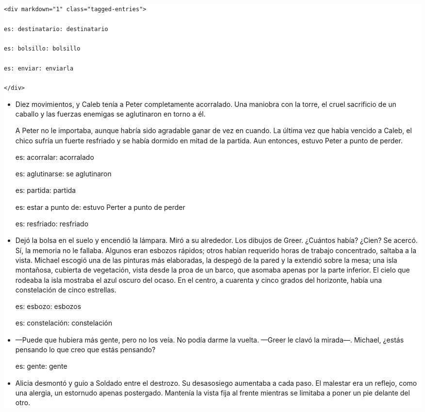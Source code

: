     <div markdown="1" class="tagged-entries">
    
    es: destinatario: destinatario

    es: bolsillo: bolsillo

    es: enviar: enviarla
    
    </div>

- Diez movimientos, y Caleb tenía a Peter completamente acorralado. Una maniobra con la torre, el cruel sacrificio de un caballo y las fuerzas enemigas se aglutinaron en torno a él.

    A Peter no le importaba, aunque habría sido agradable ganar de vez en cuando. La última vez que había vencido a Caleb, el chico sufría un fuerte resfriado y se había dormido en mitad de la partida. Aun entonces, estuvo Peter a punto de perder.

    <div markdown="1" class="tagged-entries">

    es: acorralar: acorralado

    es: aglutinarse: se aglutinaron

    es: partida: partida

    es: estar a punto de: estuvo Perter a punto de perder

    es: resfriado: resfriado

    </div>

- Dejó la bolsa en el suelo y encendió la lámpara. Miró a su alrededor. Los dibujos de Greer. ¿Cuántos había? ¿Cien? Se acercó. Sí, la memoria no le fallaba. Algunos eran esbozos rápidos; otros habían requerido horas de trabajo concentrado, saltaba a la vista. Michael escogió una de las pinturas más elaboradas, la despegó de la pared y la extendió sobre la mesa; una isla montañosa, cubierta de vegetación, vista desde la proa de un barco, que asomaba apenas por la parte inferior. El cielo que rodeaba la isla mostraba el azul oscuro del ocaso. En el centro, a cuarenta y cinco grados del horizonte, había una constelación de cinco estrellas.

    <div markdown="1" class="tagged-entries">

    es: esbozo: esbozos

    es: constelación: constelación

    </div>

- —Puede que hubiera más gente, pero no los veía. No podía darme la vuelta. —Greer le clavó la mirada—. Michael, ¿estás pensando lo que creo que estás pensando?

    <div markdown="1" class="tagged-entries">

    es: gente: gente

    </div>

- Alicia desmontó y guio a Soldado entre el destrozo. Su desasosiego aumentaba a cada paso. El malestar era un reflejo, como una alergia, un estornudo apenas postergado. Mantenía la vista fija al frente mientras se limitaba a poner un pie delante del otro.

    <div markdown="1" class="tagged-entries">
